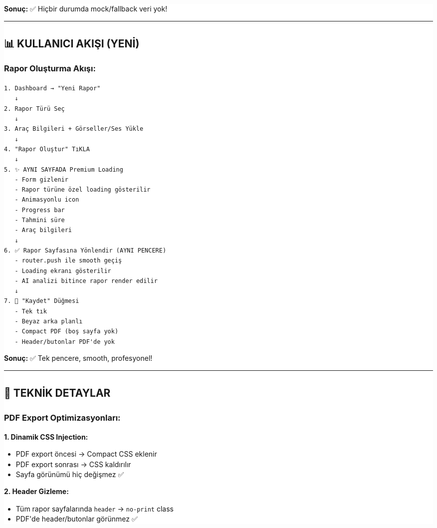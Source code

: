 **Sonuç:** ✅ Hiçbir durumda mock/fallback veri yok!

---

## 📊 KULLANICI AKIŞI (YENİ)

### Rapor Oluşturma Akışı:

```
1. Dashboard → "Yeni Rapor"
   ↓
2. Rapor Türü Seç
   ↓
3. Araç Bilgileri + Görseller/Ses Yükle
   ↓
4. "Rapor Oluştur" TıKLA
   ↓
5. ✨ AYNI SAYFADA Premium Loading
   - Form gizlenir
   - Rapor türüne özel loading gösterilir
   - Animasyonlu icon
   - Progress bar
   - Tahmini süre
   - Araç bilgileri
   ↓
6. ✅ Rapor Sayfasına Yönlendir (AYNI PENCERE)
   - router.push ile smooth geçiş
   - Loading ekranı gösterilir
   - AI analizi bitince rapor render edilir
   ↓
7. 📄 "Kaydet" Düğmesi
   - Tek tık
   - Beyaz arka planlı
   - Compact PDF (boş sayfa yok)
   - Header/butonlar PDF'de yok
```

**Sonuç:** ✅ Tek pencere, smooth, profesyonel!

---

## 🔧 TEKNİK DETAYLAR

### PDF Export Optimizasyonları:

**1. Dinamik CSS Injection:**
- PDF export öncesi → Compact CSS eklenir
- PDF export sonrası → CSS kaldırılır
- Sayfa görünümü hiç değişmez ✅

**2. Header Gizleme:**
- Tüm rapor sayfalarında `header` → `no-print` class
- PDF'de header/butonlar görünmez ✅

